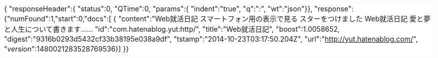 <span class="synSpecial">{</span>
  <span class="synStatement">"</span><span class="synConstant">responseHeader</span><span class="synStatement">"</span>:<span class="synSpecial">{</span>
<span class="synStatement">"</span><span class="synConstant">status</span><span class="synStatement">"</span>:<span class="synConstant">0</span>,
<span class="synStatement">"</span><span class="synConstant">QTime</span><span class="synStatement">"</span>:<span class="synConstant">0</span>,
<span class="synStatement">"</span><span class="synConstant">params</span><span class="synStatement">"</span>:<span class="synSpecial">{</span>
  <span class="synStatement">"</span><span class="synConstant">indent</span><span class="synStatement">"</span>:<span class="synStatement">"</span><span class="synConstant">true</span><span class="synStatement">"</span>,
  <span class="synStatement">"</span><span class="synConstant">q</span><span class="synStatement">"</span>:<span class="synStatement">"</span><span class="synConstant">*:*</span><span class="synStatement">"</span>,
  <span class="synStatement">"</span><span class="synConstant">wt</span><span class="synStatement">"</span>:<span class="synStatement">"</span><span class="synConstant">json</span><span class="synStatement">"</span><span class="synSpecial">}}</span>,
  <span class="synStatement">"</span><span class="synConstant">response</span><span class="synStatement">"</span>:<span class="synSpecial">{</span><span class="synStatement">"</span><span class="synConstant">numFound</span><span class="synStatement">"</span>:<span class="synConstant">1</span>,<span class="synStatement">"</span><span class="synConstant">start</span><span class="synStatement">"</span>:<span class="synConstant">0</span>,<span class="synStatement">"</span><span class="synConstant">docs</span><span class="synStatement">"</span>:<span class="synStatement">[</span>
  <span class="synSpecial">{</span>
    <span class="synStatement">"</span><span class="synConstant">content</span><span class="synStatement">"</span>:<span class="synStatement">"</span><span class="synConstant">Web</span><span class="synSpecial">就活日記</span><span class="synConstant"> </span><span class="synSpecial">スマートフォン用の表示で見る</span><span class="synConstant"> </span><span class="synSpecial">スターをつけました</span><span class="synConstant"> Web</span><span class="synSpecial">就活日記</span><span class="synConstant"> </span><span class="synSpecial">愛と夢と人生について書きます</span><span class="synConstant">......</span>
<span class="synConstant">        </span><span class="synStatement">"</span>id<span class="synStatement">"</span><span class="synConstant">:</span><span class="synStatement">"</span>com.hatenablog.yut:http/<span class="synStatement">"</span><span class="synConstant">,</span>
<span class="synConstant">        </span><span class="synStatement">"</span>title<span class="synStatement">"</span><span class="synConstant">:</span><span class="synStatement">"</span>Web就活日記<span class="synStatement">"</span><span class="synConstant">,</span>
<span class="synConstant">        </span><span class="synStatement">"</span>boost<span class="synStatement">"</span><span class="synConstant">:1.0058652,</span>
<span class="synConstant">        </span><span class="synStatement">"</span>digest<span class="synStatement">"</span><span class="synConstant">:</span><span class="synStatement">"</span>9316b0293d5432cf33b38195e038a9df<span class="synStatement">"</span><span class="synConstant">,</span>
<span class="synConstant">        </span><span class="synStatement">"</span>tstamp<span class="synStatement">"</span><span class="synConstant">:</span><span class="synStatement">"</span><span class="synConstant">2014-10</span>-23T03:<span class="synConstant">17</span>:50.204Z<span class="synStatement">"</span><span class="synConstant">,</span>
<span class="synConstant">        </span><span class="synStatement">"</span>url<span class="synStatement">"</span><span class="synConstant">:</span><span class="synStatement">"</span>http://yut.hatenablog.com/<span class="synStatement">"</span><span class="synConstant">,</span>
<span class="synConstant">        </span><span class="synStatement">"</span>_version_<span class="synStatement">"</span><span class="synConstant">:1480021283528769536}]</span>
<span class="synConstant">  }}</span>
</pre>
</div>
</blockquote>
